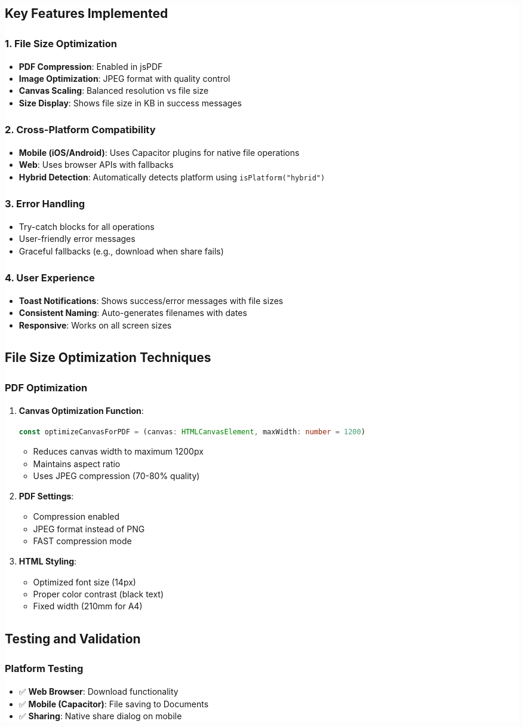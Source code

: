 ## Key Features Implemented

### 1. File Size Optimization
- **PDF Compression**: Enabled in jsPDF
- **Image Optimization**: JPEG format with quality control
- **Canvas Scaling**: Balanced resolution vs file size
- **Size Display**: Shows file size in KB in success messages

### 2. Cross-Platform Compatibility
- **Mobile (iOS/Android)**: Uses Capacitor plugins for native file operations
- **Web**: Uses browser APIs with fallbacks
- **Hybrid Detection**: Automatically detects platform using `isPlatform("hybrid")`

### 3. Error Handling
- Try-catch blocks for all operations
- User-friendly error messages
- Graceful fallbacks (e.g., download when share fails)

### 4. User Experience
- **Toast Notifications**: Shows success/error messages with file sizes
- **Consistent Naming**: Auto-generates filenames with dates
- **Responsive**: Works on all screen sizes

## File Size Optimization Techniques

### PDF Optimization
1. **Canvas Optimization Function**:
   ```typescript
   const optimizeCanvasForPDF = (canvas: HTMLCanvasElement, maxWidth: number = 1200)
   ```
   - Reduces canvas width to maximum 1200px
   - Maintains aspect ratio
   - Uses JPEG compression (70-80% quality)

2. **PDF Settings**:
   - Compression enabled
   - JPEG format instead of PNG
   - FAST compression mode

3. **HTML Styling**:
   - Optimized font size (14px)
   - Proper color contrast (black text)
   - Fixed width (210mm for A4)

## Testing and Validation

### Platform Testing
- ✅ **Web Browser**: Download functionality
- ✅ **Mobile (Capacitor)**: File saving to Documents
- ✅ **Sharing**: Native share dialog on mobile
